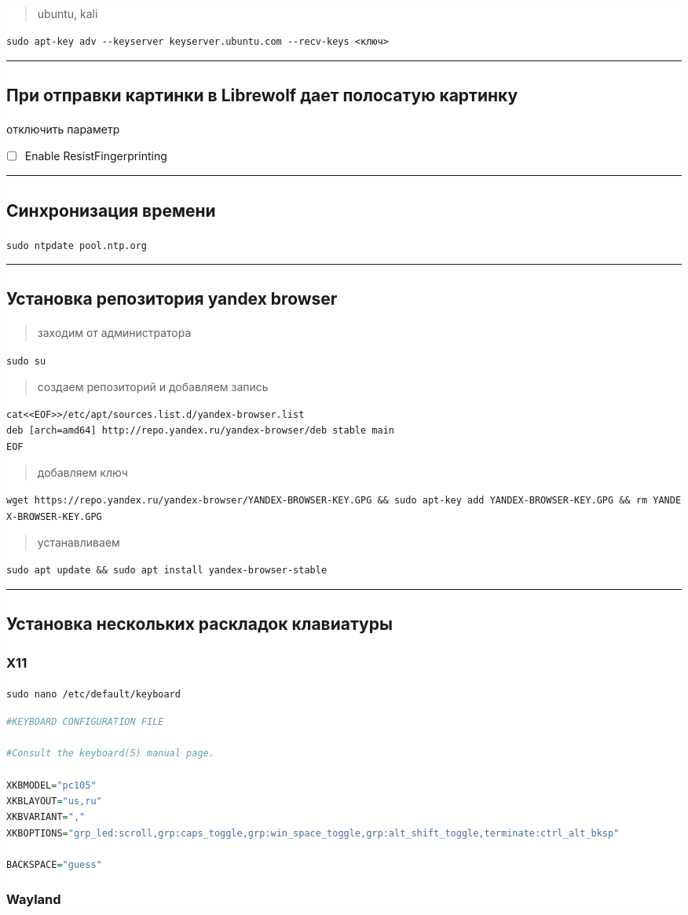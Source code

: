 > ubuntu, kali
```shell
sudo apt-key adv --keyserver keyserver.ubuntu.com --recv-keys <ключ>
```

---
## При отправки картинки в Librewolf дает полосатую картинку
отключить параметр 
- [ ] Enable ResistFingerprinting

---
## Синхронизация времени
```shell
sudo ntpdate pool.ntp.org
```

---
## Установка репозитория yandex browser

> заходим от администратора
```shell
sudo su
```

> создаем репозиторий и добавляем запись
```shell
cat<<EOF>>/etc/apt/sources.list.d/yandex-browser.list
deb [arch=amd64] http://repo.yandex.ru/yandex-browser/deb stable main
EOF
```

> добавляем ключ
```shell
wget https://repo.yandex.ru/yandex-browser/YANDEX-BROWSER-KEY.GPG && sudo apt-key add YANDEX-BROWSER-KEY.GPG && rm YANDEX-BROWSER-KEY.GPG
```

> устанавливаем
```shell
sudo apt update && sudo apt install yandex-browser-stable
```

---
## Установка нескольких раскладок клавиатуры
### X11
```shell
sudo nano /etc/default/keyboard
```

```q
#KEYBOARD CONFIGURATION FILE

#Consult the keyboard(5) manual page.

XKBMODEL="pc105"
XKBLAYOUT="us,ru"
XKBVARIANT=","
XKBOPTIONS="grp_led:scroll,grp:caps_toggle,grp:win_space_toggle,grp:alt_shift_toggle,terminate:ctrl_alt_bksp"

BACKSPACE="guess"
```
### Wayland